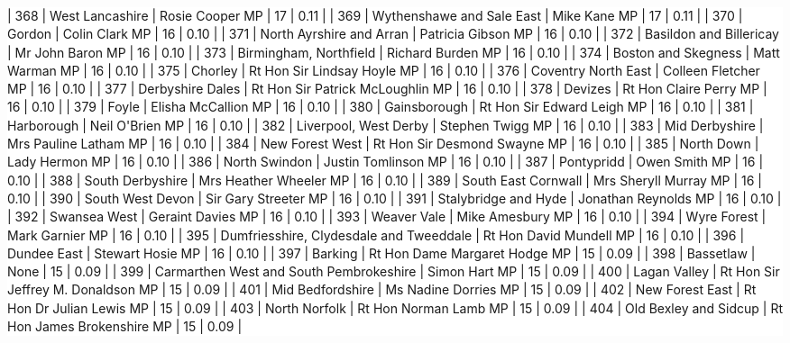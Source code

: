 | 368 | West Lancashire | Rosie Cooper MP | 17 | 0.11 |
| 369 | Wythenshawe and Sale East | Mike Kane MP | 17 | 0.11 |
| 370 | Gordon | Colin Clark MP | 16 | 0.10 |
| 371 | North Ayrshire and Arran | Patricia Gibson MP | 16 | 0.10 |
| 372 | Basildon and Billericay | Mr John Baron MP | 16 | 0.10 |
| 373 | Birmingham, Northfield | Richard Burden MP | 16 | 0.10 |
| 374 | Boston and Skegness | Matt Warman MP | 16 | 0.10 |
| 375 | Chorley | Rt Hon Sir Lindsay Hoyle MP | 16 | 0.10 |
| 376 | Coventry North East | Colleen Fletcher MP | 16 | 0.10 |
| 377 | Derbyshire Dales | Rt Hon Sir Patrick McLoughlin MP | 16 | 0.10 |
| 378 | Devizes | Rt Hon Claire Perry MP | 16 | 0.10 |
| 379 | Foyle | Elisha McCallion MP | 16 | 0.10 |
| 380 | Gainsborough | Rt Hon Sir Edward Leigh MP | 16 | 0.10 |
| 381 | Harborough | Neil O'Brien MP | 16 | 0.10 |
| 382 | Liverpool, West Derby | Stephen Twigg MP | 16 | 0.10 |
| 383 | Mid Derbyshire | Mrs Pauline Latham MP | 16 | 0.10 |
| 384 | New Forest West | Rt Hon Sir Desmond Swayne MP | 16 | 0.10 |
| 385 | North Down | Lady Hermon MP | 16 | 0.10 |
| 386 | North Swindon | Justin Tomlinson MP | 16 | 0.10 |
| 387 | Pontypridd | Owen Smith MP | 16 | 0.10 |
| 388 | South Derbyshire | Mrs Heather Wheeler MP | 16 | 0.10 |
| 389 | South East Cornwall | Mrs Sheryll Murray MP | 16 | 0.10 |
| 390 | South West Devon | Sir Gary Streeter MP | 16 | 0.10 |
| 391 | Stalybridge and Hyde | Jonathan Reynolds MP | 16 | 0.10 |
| 392 | Swansea West | Geraint Davies MP | 16 | 0.10 |
| 393 | Weaver Vale | Mike Amesbury MP | 16 | 0.10 |
| 394 | Wyre Forest | Mark Garnier MP | 16 | 0.10 |
| 395 | Dumfriesshire, Clydesdale and Tweeddale | Rt Hon David Mundell MP | 16 | 0.10 |
| 396 | Dundee East | Stewart Hosie MP | 16 | 0.10 |
| 397 | Barking | Rt Hon Dame Margaret Hodge MP | 15 | 0.09 |
| 398 | Bassetlaw | None | 15 | 0.09 |
| 399 | Carmarthen West and South Pembrokeshire | Simon Hart MP | 15 | 0.09 |
| 400 | Lagan Valley | Rt Hon Sir Jeffrey M. Donaldson MP | 15 | 0.09 |
| 401 | Mid Bedfordshire | Ms Nadine Dorries MP | 15 | 0.09 |
| 402 | New Forest East | Rt Hon Dr Julian Lewis MP | 15 | 0.09 |
| 403 | North Norfolk | Rt Hon Norman Lamb MP | 15 | 0.09 |
| 404 | Old Bexley and Sidcup | Rt Hon James Brokenshire MP | 15 | 0.09 |